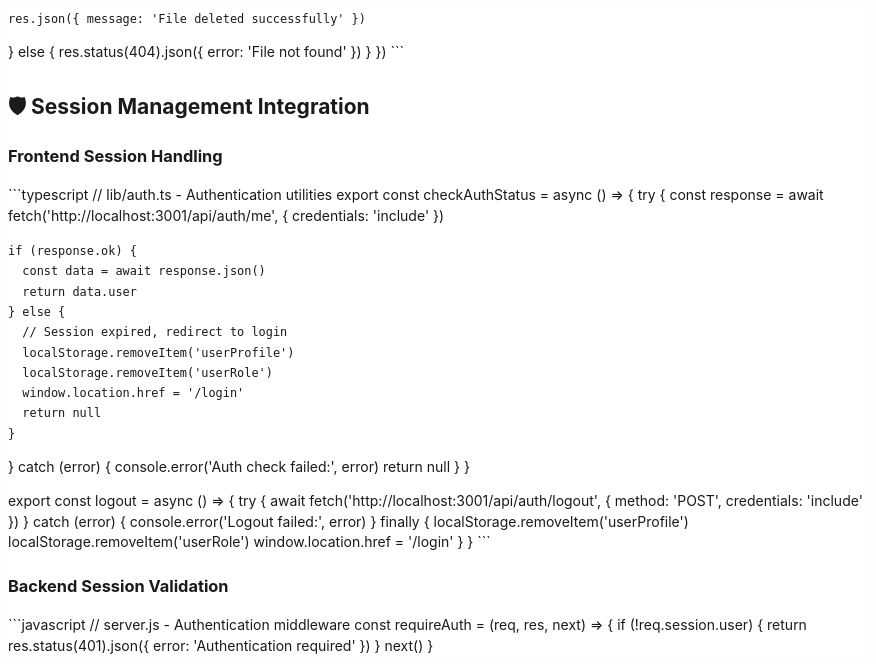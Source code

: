     res.json({ message: 'File deleted successfully' })
  } else {
    res.status(404).json({ error: 'File not found' })
  }
})
\`\`\`

## 🛡️ Session Management Integration

### Frontend Session Handling
\`\`\`typescript
// lib/auth.ts - Authentication utilities
export const checkAuthStatus = async () => {
  try {
    const response = await fetch('http://localhost:3001/api/auth/me', {
      credentials: 'include'
    })
    
    if (response.ok) {
      const data = await response.json()
      return data.user
    } else {
      // Session expired, redirect to login
      localStorage.removeItem('userProfile')
      localStorage.removeItem('userRole')
      window.location.href = '/login'
      return null
    }
  } catch (error) {
    console.error('Auth check failed:', error)
    return null
  }
}

export const logout = async () => {
  try {
    await fetch('http://localhost:3001/api/auth/logout', {
      method: 'POST',
      credentials: 'include'
    })
  } catch (error) {
    console.error('Logout failed:', error)
  } finally {
    localStorage.removeItem('userProfile')
    localStorage.removeItem('userRole')
    window.location.href = '/login'
  }
}
\`\`\`

### Backend Session Validation
\`\`\`javascript
// server.js - Authentication middleware
const requireAuth = (req, res, next) => {
  if (!req.session.user) {
    return res.status(401).json({ error: 'Authentication required' })
  }
  next()
}
